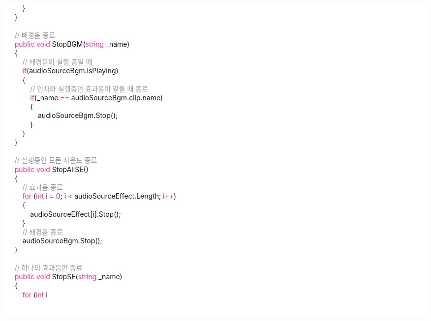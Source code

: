 <div style="padding: 0 6px; white-space: pre; line-height: 130%;">&nbsp;&nbsp;&nbsp;&nbsp;&nbsp;&nbsp;&nbsp;&nbsp;}</div><div style="padding: 0 6px; white-space: pre; line-height: 130%;">&nbsp;&nbsp;&nbsp;&nbsp;}</div><div style="padding: 0 6px; white-space: pre; line-height: 130%;">&nbsp;</div><div style="padding: 0 6px; white-space: pre; line-height: 130%;">&nbsp;&nbsp;&nbsp;&nbsp;<span style="color: #999999;">//&nbsp;배경음&nbsp;종료</span></div><div style="padding: 0 6px; white-space: pre; line-height: 130%;">&nbsp;&nbsp;&nbsp;&nbsp;<span style="color: #ff3399;">public</span>&nbsp;<span style="color: #ff3399;">void</span>&nbsp;StopBGM(<span style="color: #ff3399;">string</span>&nbsp;_name)</div><div style="padding: 0 6px; white-space: pre; line-height: 130%;">&nbsp;&nbsp;&nbsp;&nbsp;{</div><div style="padding: 0 6px; white-space: pre; line-height: 130%;">&nbsp;&nbsp;&nbsp;&nbsp;&nbsp;&nbsp;&nbsp;&nbsp;<span style="color: #999999;">//&nbsp;배경음이&nbsp;실행&nbsp;중일&nbsp;때</span></div><div style="padding: 0 6px; white-space: pre; line-height: 130%;">&nbsp;&nbsp;&nbsp;&nbsp;&nbsp;&nbsp;&nbsp;&nbsp;<span style="color: #ff3399;">if</span>(audioSourceBgm.isPlaying)</div><div style="padding: 0 6px; white-space: pre; line-height: 130%;">&nbsp;&nbsp;&nbsp;&nbsp;&nbsp;&nbsp;&nbsp;&nbsp;{</div><div style="padding: 0 6px; white-space: pre; line-height: 130%;">&nbsp;&nbsp;&nbsp;&nbsp;&nbsp;&nbsp;&nbsp;&nbsp;&nbsp;&nbsp;&nbsp;&nbsp;<span style="color: #999999;">//&nbsp;인자와&nbsp;실행중인&nbsp;효과음이&nbsp;같을&nbsp;때&nbsp;종료</span></div><div style="padding: 0 6px; white-space: pre; line-height: 130%;">&nbsp;&nbsp;&nbsp;&nbsp;&nbsp;&nbsp;&nbsp;&nbsp;&nbsp;&nbsp;&nbsp;&nbsp;<span style="color: #ff3399;">if</span>(_name&nbsp;<span style="color: #0086b3;"></span><span style="color: #ff3399;">=</span><span style="color: #0086b3;"></span><span style="color: #ff3399;">=</span>&nbsp;audioSourceBgm.clip.name)</div><div style="padding: 0 6px; white-space: pre; line-height: 130%;">&nbsp;&nbsp;&nbsp;&nbsp;&nbsp;&nbsp;&nbsp;&nbsp;&nbsp;&nbsp;&nbsp;&nbsp;{</div><div style="padding: 0 6px; white-space: pre; line-height: 130%;">&nbsp;&nbsp;&nbsp;&nbsp;&nbsp;&nbsp;&nbsp;&nbsp;&nbsp;&nbsp;&nbsp;&nbsp;&nbsp;&nbsp;&nbsp;&nbsp;audioSourceBgm.Stop();</div><div style="padding: 0 6px; white-space: pre; line-height: 130%;">&nbsp;&nbsp;&nbsp;&nbsp;&nbsp;&nbsp;&nbsp;&nbsp;&nbsp;&nbsp;&nbsp;&nbsp;}</div><div style="padding: 0 6px; white-space: pre; line-height: 130%;">&nbsp;&nbsp;&nbsp;&nbsp;&nbsp;&nbsp;&nbsp;&nbsp;}</div><div style="padding: 0 6px; white-space: pre; line-height: 130%;">&nbsp;&nbsp;&nbsp;&nbsp;}</div><div style="padding: 0 6px; white-space: pre; line-height: 130%;">&nbsp;</div><div style="padding: 0 6px; white-space: pre; line-height: 130%;">&nbsp;&nbsp;&nbsp;&nbsp;<span style="color: #999999;">//&nbsp;실행중인&nbsp;모든&nbsp;사운드&nbsp;종료</span></div><div style="padding: 0 6px; white-space: pre; line-height: 130%;">&nbsp;&nbsp;&nbsp;&nbsp;<span style="color: #ff3399;">public</span>&nbsp;<span style="color: #ff3399;">void</span>&nbsp;StopAllSE()&nbsp;&nbsp;&nbsp;&nbsp;</div><div style="padding: 0 6px; white-space: pre; line-height: 130%;">&nbsp;&nbsp;&nbsp;&nbsp;{</div><div style="padding: 0 6px; white-space: pre; line-height: 130%;">&nbsp;&nbsp;&nbsp;&nbsp;&nbsp;&nbsp;&nbsp;&nbsp;<span style="color: #999999;">//&nbsp;효과음&nbsp;종료</span></div><div style="padding: 0 6px; white-space: pre; line-height: 130%;">&nbsp;&nbsp;&nbsp;&nbsp;&nbsp;&nbsp;&nbsp;&nbsp;<span style="color: #ff3399;">for</span>&nbsp;(<span style="color: #ff3399;">int</span>&nbsp;i&nbsp;<span style="color: #0086b3;"></span><span style="color: #ff3399;">=</span>&nbsp;<span style="color: #c10aff;">0</span>;&nbsp;i&nbsp;<span style="color: #0086b3;"></span><span style="color: #ff3399;">&lt;</span>&nbsp;audioSourceEffect.Length;&nbsp;i<span style="color: #0086b3;"></span><span style="color: #ff3399;">+</span><span style="color: #0086b3;"></span><span style="color: #ff3399;">+</span>)&nbsp;&nbsp;</div><div style="padding: 0 6px; white-space: pre; line-height: 130%;">&nbsp;&nbsp;&nbsp;&nbsp;&nbsp;&nbsp;&nbsp;&nbsp;{</div><div style="padding: 0 6px; white-space: pre; line-height: 130%;">&nbsp;&nbsp;&nbsp;&nbsp;&nbsp;&nbsp;&nbsp;&nbsp;&nbsp;&nbsp;&nbsp;&nbsp;audioSourceEffect[i].Stop();&nbsp;&nbsp;&nbsp;&nbsp;&nbsp;&nbsp;&nbsp;&nbsp;&nbsp;&nbsp;&nbsp;&nbsp;&nbsp;&nbsp;&nbsp;&nbsp;&nbsp;&nbsp;&nbsp;&nbsp;</div><div style="padding: 0 6px; white-space: pre; line-height: 130%;">&nbsp;&nbsp;&nbsp;&nbsp;&nbsp;&nbsp;&nbsp;&nbsp;}</div><div style="padding: 0 6px; white-space: pre; line-height: 130%;">&nbsp;&nbsp;&nbsp;&nbsp;&nbsp;&nbsp;&nbsp;&nbsp;<span style="color: #999999;">//&nbsp;배경음&nbsp;종료</span></div><div style="padding: 0 6px; white-space: pre; line-height: 130%;">&nbsp;&nbsp;&nbsp;&nbsp;&nbsp;&nbsp;&nbsp;&nbsp;audioSourceBgm.Stop();</div><div style="padding: 0 6px; white-space: pre; line-height: 130%;">&nbsp;&nbsp;&nbsp;&nbsp;}</div><div style="padding: 0 6px; white-space: pre; line-height: 130%;">&nbsp;</div><div style="padding: 0 6px; white-space: pre; line-height: 130%;">&nbsp;&nbsp;&nbsp;&nbsp;<span style="color: #999999;">//&nbsp;하나의&nbsp;효과음만&nbsp;종료</span></div><div style="padding: 0 6px; white-space: pre; line-height: 130%;">&nbsp;&nbsp;&nbsp;&nbsp;<span style="color: #ff3399;">public</span>&nbsp;<span style="color: #ff3399;">void</span>&nbsp;StopSE(<span style="color: #ff3399;">string</span>&nbsp;_name)&nbsp;&nbsp;&nbsp;&nbsp;&nbsp;&nbsp;&nbsp;&nbsp;&nbsp;&nbsp;&nbsp;&nbsp;&nbsp;&nbsp;&nbsp;&nbsp;&nbsp;&nbsp;&nbsp;&nbsp;&nbsp;&nbsp;&nbsp;&nbsp;</div><div style="padding: 0 6px; white-space: pre; line-height: 130%;">&nbsp;&nbsp;&nbsp;&nbsp;{</div><div style="padding: 0 6px; white-space: pre; line-height: 130%;">&nbsp;&nbsp;&nbsp;&nbsp;&nbsp;&nbsp;&nbsp;&nbsp;<span style="color: #ff3399;">for</span>&nbsp;(<span style="color: #ff3399;">int</span>&nbsp;i&nbsp;<span style="color: #0086b3;"></span>